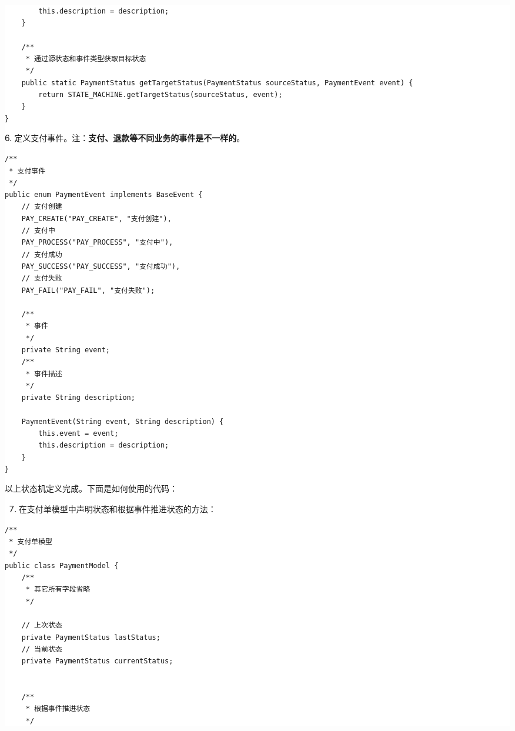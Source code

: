 ```
        this.description = description;
    }

    /**
     * 通过源状态和事件类型获取目标状态
     */
    public static PaymentStatus getTargetStatus(PaymentStatus sourceStatus, PaymentEvent event) {
        return STATE_MACHINE.getTargetStatus(sourceStatus, event);
    }
}
```

6\. 定义支付事件。注：**支付、退款等不同业务的事件是不一样的**。

```
/**
 * 支付事件
 */
public enum PaymentEvent implements BaseEvent {
    // 支付创建
    PAY_CREATE("PAY_CREATE", "支付创建"),
    // 支付中
    PAY_PROCESS("PAY_PROCESS", "支付中"),
    // 支付成功
    PAY_SUCCESS("PAY_SUCCESS", "支付成功"),
    // 支付失败
    PAY_FAIL("PAY_FAIL", "支付失败");

    /**
     * 事件
     */
    private String event;
    /**
     * 事件描述
     */
    private String description;

    PaymentEvent(String event, String description) {
        this.event = event;
        this.description = description;
    }
}
```

以上状态机定义完成。下面是如何使用的代码：

7.  在支付单模型中声明状态和根据事件推进状态的方法：

```
/**
 * 支付单模型
 */
public class PaymentModel {
    /**
     * 其它所有字段省略
     */

    // 上次状态
    private PaymentStatus lastStatus;
    // 当前状态
    private PaymentStatus currentStatus;


    /**
     * 根据事件推进状态
     */
```